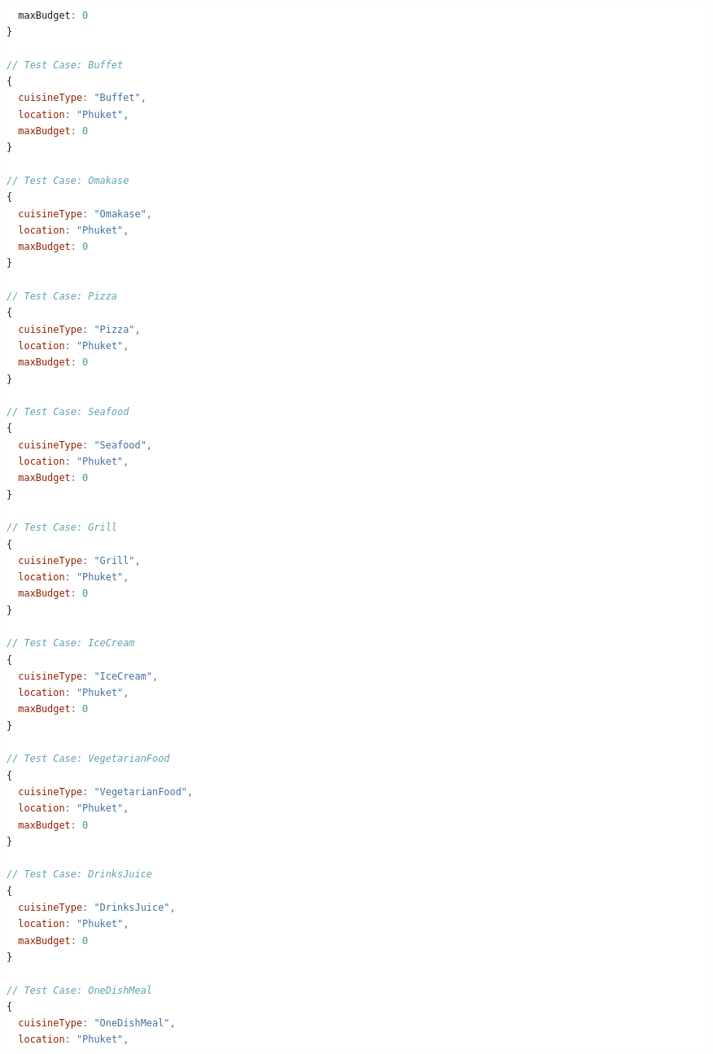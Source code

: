 ```javascript
  maxBudget: 0
}

// Test Case: Buffet
{
  cuisineType: "Buffet",
  location: "Phuket",
  maxBudget: 0
}

// Test Case: Omakase
{
  cuisineType: "Omakase",
  location: "Phuket",
  maxBudget: 0
}

// Test Case: Pizza
{
  cuisineType: "Pizza",
  location: "Phuket",
  maxBudget: 0
}

// Test Case: Seafood
{
  cuisineType: "Seafood",
  location: "Phuket",
  maxBudget: 0
}

// Test Case: Grill
{
  cuisineType: "Grill",
  location: "Phuket",
  maxBudget: 0
}

// Test Case: IceCream
{
  cuisineType: "IceCream",
  location: "Phuket",
  maxBudget: 0
}

// Test Case: VegetarianFood
{
  cuisineType: "VegetarianFood",
  location: "Phuket",
  maxBudget: 0
}

// Test Case: DrinksJuice
{
  cuisineType: "DrinksJuice",
  location: "Phuket",
  maxBudget: 0
}

// Test Case: OneDishMeal
{
  cuisineType: "OneDishMeal",
  location: "Phuket",
```